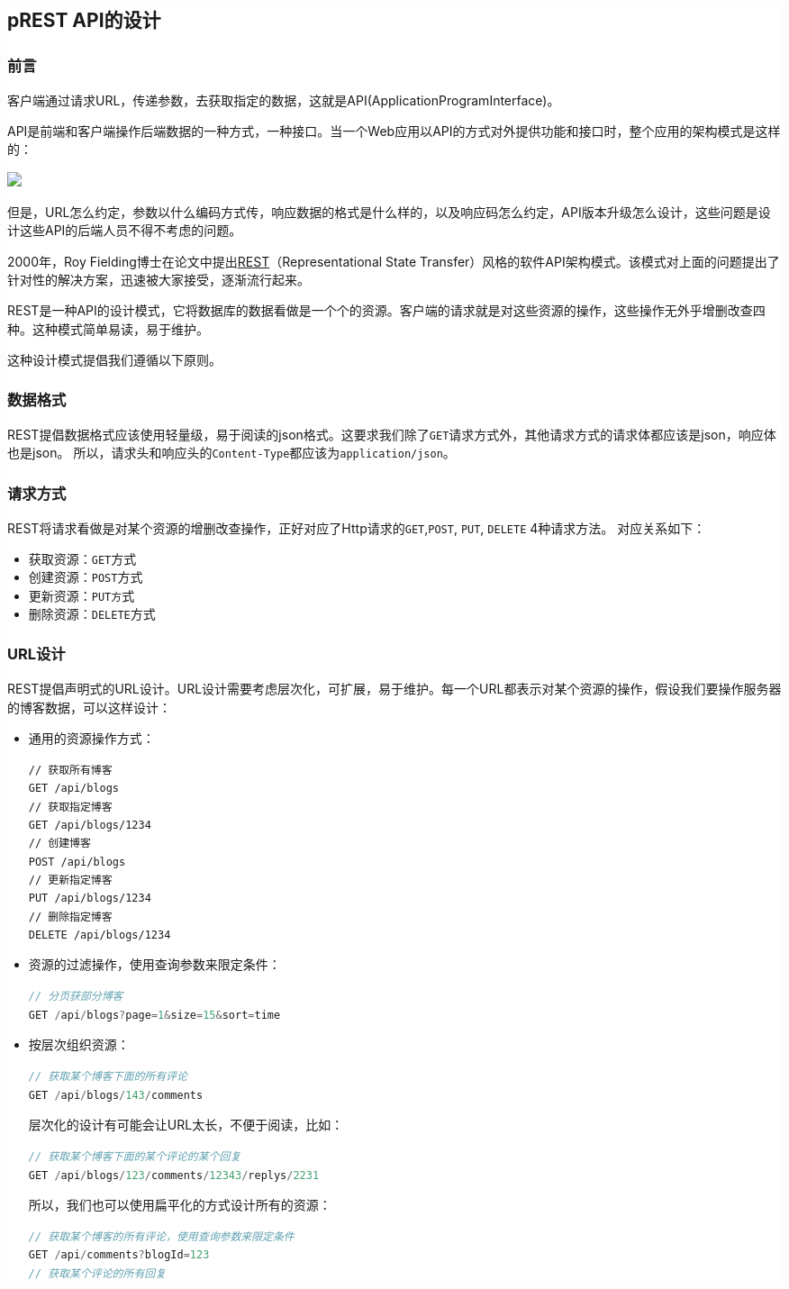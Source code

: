 ## pREST API的设计

### 前言

客户端通过请求URL，传递参数，去获取指定的数据，这就是API(ApplicationProgramInterface)。

API是前端和客户端操作后端数据的一种方式，一种接口。当一个Web应用以API的方式对外提供功能和接口时，整个应用的架构模式是这样的：

![](http://ww1.sinaimg.cn/large/71b38f2cgy1frggootlu4j20qw09ojrq.jpg)

但是，URL怎么约定，参数以什么编码方式传，响应数据的格式是什么样的，以及响应码怎么约定，API版本升级怎么设计，这些问题是设计这些API的后端人员不得不考虑的问题。

2000年，Roy Fielding博士在论文中提出[REST](http://zh.wikipedia.org/wiki/REST)（Representational State Transfer）风格的软件API架构模式。该模式对上面的问题提出了针对性的解决方案，迅速被大家接受，逐渐流行起来。

REST是一种API的设计模式，它将数据库的数据看做是一个个的资源。客户端的请求就是对这些资源的操作，这些操作无外乎增删改查四种。这种模式简单易读，易于维护。

这种设计模式提倡我们遵循以下原则。

### 数据格式
REST提倡数据格式应该使用轻量级，易于阅读的json格式。这要求我们除了`GET`请求方式外，其他请求方式的请求体都应该是json，响应体也是json。
所以，请求头和响应头的`Content-Type`都应该为`application/json`。

### 请求方式
REST将请求看做是对某个资源的增删改查操作，正好对应了Http请求的`GET`,`POST`, `PUT`, `DELETE` 4种请求方法。
对应关系如下：
- 获取资源：`GET`方式
- 创建资源：`POST`方式
- 更新资源：`PUT方`式
- 删除资源：`DELETE`方式

### URL设计
REST提倡声明式的URL设计。URL设计需要考虑层次化，可扩展，易于维护。每一个URL都表示对某个资源的操作，假设我们要操作服务器的博客数据，可以这样设计：
- 通用的资源操作方式：
  ```bash
  // 获取所有博客
  GET /api/blogs  
  // 获取指定博客
  GET /api/blogs/1234
  // 创建博客
  POST /api/blogs
  // 更新指定博客
  PUT /api/blogs/1234
  // 删除指定博客
  DELETE /api/blogs/1234
  ```
- 资源的过滤操作，使用查询参数来限定条件：
  ```js
  // 分页获部分博客
  GET /api/blogs?page=1&size=15&sort=time  
  ```
- 按层次组织资源：
  ```js
  // 获取某个博客下面的所有评论
  GET /api/blogs/143/comments
  ```
  层次化的设计有可能会让URL太长，不便于阅读，比如：
  ```js
  // 获取某个博客下面的某个评论的某个回复
  GET /api/blogs/123/comments/12343/replys/2231
  ```
  所以，我们也可以使用扁平化的方式设计所有的资源：
  ```js
  // 获取某个博客的所有评论，使用查询参数来限定条件
  GET /api/comments?blogId=123
  // 获取某个评论的所有回复
  ```